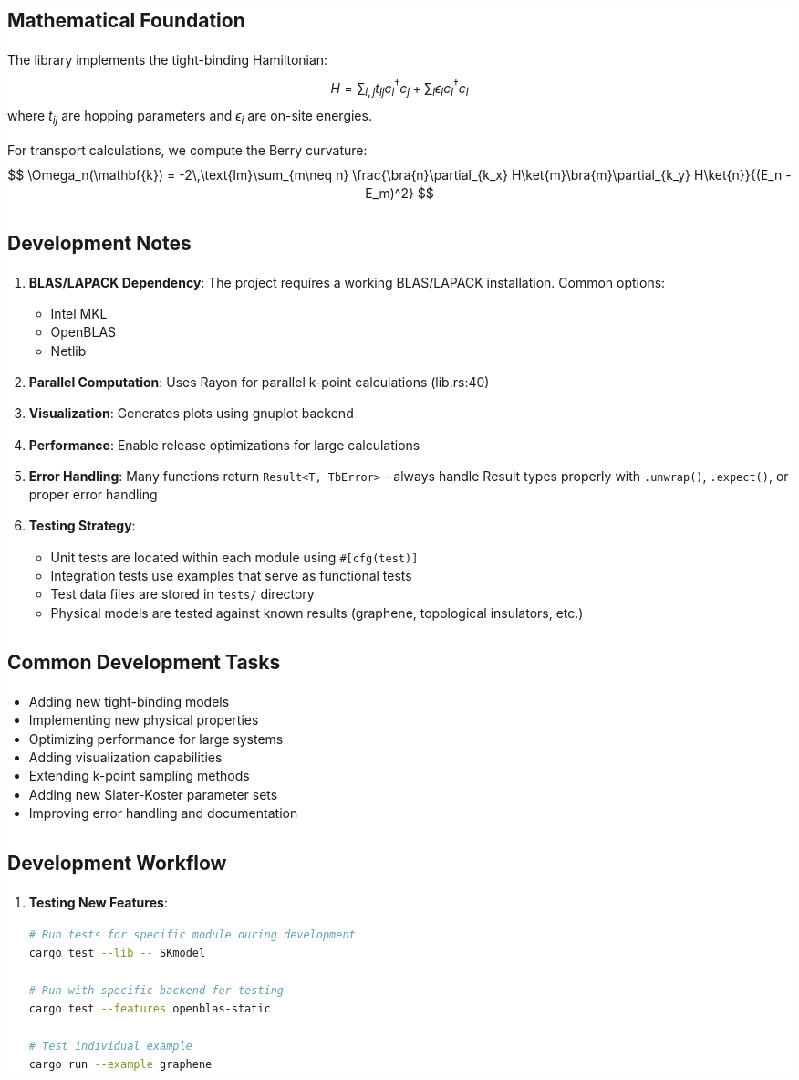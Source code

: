 ## Mathematical Foundation

The library implements the tight-binding Hamiltonian:
$$
H = \sum_{i,j} t_{ij} c_i^\dagger c_j + \sum_i \epsilon_i c_i^\dagger c_i
$$
where $t_{ij}$ are hopping parameters and $\epsilon_i$ are on-site energies.

For transport calculations, we compute the Berry curvature:
$$
\Omega_n(\mathbf{k}) = -2\,\text{Im}\sum_{m\neq n} \frac{\bra{n}\partial_{k_x} H\ket{m}\bra{m}\partial_{k_y} H\ket{n}}{(E_n - E_m)^2}
$$

## Development Notes

1. **BLAS/LAPACK Dependency**: The project requires a working BLAS/LAPACK installation. Common options:
   - Intel MKL
   - OpenBLAS
   - Netlib

2. **Parallel Computation**: Uses Rayon for parallel k-point calculations (lib.rs:40)

3. **Visualization**: Generates plots using gnuplot backend

4. **Performance**: Enable release optimizations for large calculations

5. **Error Handling**: Many functions return `Result<T, TbError>` - always handle Result types properly with `.unwrap()`, `.expect()`, or proper error handling

6. **Testing Strategy**: 
   - Unit tests are located within each module using `#[cfg(test)]`
   - Integration tests use examples that serve as functional tests
   - Test data files are stored in `tests/` directory
   - Physical models are tested against known results (graphene, topological insulators, etc.)

## Common Development Tasks

- Adding new tight-binding models
- Implementing new physical properties
- Optimizing performance for large systems
- Adding visualization capabilities
- Extending k-point sampling methods
- Adding new Slater-Koster parameter sets
- Improving error handling and documentation

## Development Workflow

1. **Testing New Features**:
   ```bash
   # Run tests for specific module during development
   cargo test --lib -- SKmodel
   
   # Run with specific backend for testing
   cargo test --features openblas-static
   
   # Test individual example
   cargo run --example graphene
   ```

